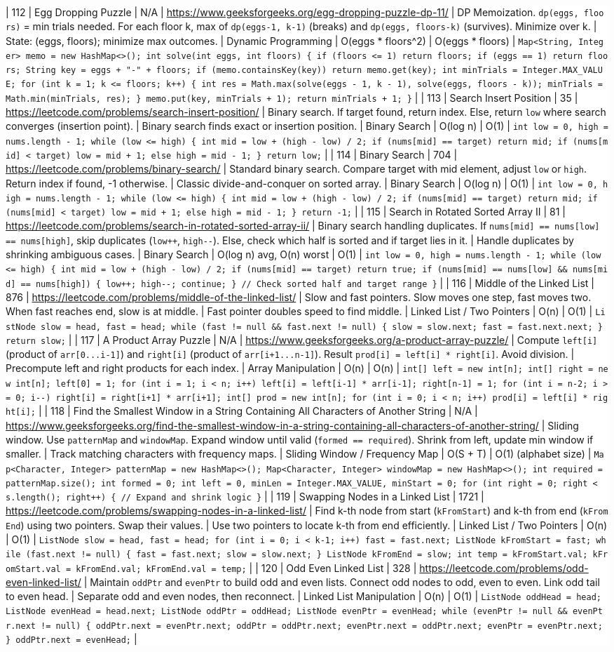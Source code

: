 | 112 | Egg Dropping Puzzle | N/A | https://www.geeksforgeeks.org/egg-dropping-puzzle-dp-11/ | DP Memoization. `dp(eggs, floors)` = min trials needed. For each floor k, max of `dp(eggs-1, k-1)` (breaks) and `dp(eggs, floors-k)` (survives). Minimize over k. | State: (eggs, floors); minimize max outcomes. | Dynamic Programming | O(eggs * floors^2) | O(eggs * floors) | `Map<String, Integer> memo = new HashMap<>(); int solve(int eggs, int floors) { if (floors <= 1) return floors; if (eggs == 1) return floors; String key = eggs + "-" + floors; if (memo.containsKey(key)) return memo.get(key); int minTrials = Integer.MAX_VALUE; for (int k = 1; k <= floors; k++) { int res = Math.max(solve(eggs - 1, k - 1), solve(eggs, floors - k)); minTrials = Math.min(minTrials, res); } memo.put(key, minTrials + 1); return minTrials + 1; }` |
| 113 | Search Insert Position | 35 | https://leetcode.com/problems/search-insert-position/ | Binary search. If target found, return index. Else, return `low` where search converges (insertion point). | Binary search finds exact or insertion position. | Binary Search | O(log n) | O(1) | `int low = 0, high = nums.length - 1; while (low <= high) { int mid = low + (high - low) / 2; if (nums[mid] == target) return mid; if (nums[mid] < target) low = mid + 1; else high = mid - 1; } return low;` |
| 114 | Binary Search | 704 | https://leetcode.com/problems/binary-search/ | Standard binary search. Compare target with mid element, adjust `low` or `high`. Return index if found, -1 otherwise. | Classic divide-and-conquer on sorted array. | Binary Search | O(log n) | O(1) | `int low = 0, high = nums.length - 1; while (low <= high) { int mid = low + (high - low) / 2; if (nums[mid] == target) return mid; if (nums[mid] < target) low = mid + 1; else high = mid - 1; } return -1;` |
| 115 | Search in Rotated Sorted Array II | 81 | https://leetcode.com/problems/search-in-rotated-sorted-array-ii/ | Binary search handling duplicates. If `nums[mid] == nums[low] == nums[high]`, skip duplicates (`low++`, `high--`). Else, check which half is sorted and if target lies in it. | Handle duplicates by shrinking ambiguous cases. | Binary Search | O(log n) avg, O(n) worst | O(1) | `int low = 0, high = nums.length - 1; while (low <= high) { int mid = low + (high - low) / 2; if (nums[mid] == target) return true; if (nums[mid] == nums[low] && nums[mid] == nums[high]) { low++; high--; continue; } // Check sorted half and target range }` |
| 116 | Middle of the Linked List | 876 | https://leetcode.com/problems/middle-of-the-linked-list/ | Slow and fast pointers. Slow moves one step, fast moves two. When fast reaches end, slow is at middle. | Fast pointer doubles speed to find middle. | Linked List / Two Pointers | O(n) | O(1) | `ListNode slow = head, fast = head; while (fast != null && fast.next != null) { slow = slow.next; fast = fast.next.next; } return slow;` |
| 117 | A Product Array Puzzle | N/A | https://www.geeksforgeeks.org/a-product-array-puzzle/ | Compute `left[i]` (product of `arr[0...i-1]`) and `right[i]` (product of `arr[i+1...n-1]`). Result `prod[i] = left[i] * right[i]`. Avoid division. | Precompute left and right products for each index. | Array Manipulation | O(n) | O(n) | `int[] left = new int[n]; int[] right = new int[n]; left[0] = 1; for (int i = 1; i < n; i++) left[i] = left[i-1] * arr[i-1]; right[n-1] = 1; for (int i = n-2; i >= 0; i--) right[i] = right[i+1] * arr[i+1]; int[] prod = new int[n]; for (int i = 0; i < n; i++) prod[i] = left[i] * right[i];` |
| 118 | Find the Smallest Window in a String Containing All Characters of Another String | N/A | https://www.geeksforgeeks.org/find-the-smallest-window-in-a-string-containing-all-characters-of-another-string/ | Sliding window. Use `patternMap` and `windowMap`. Expand window until valid (`formed == required`). Shrink from left, update min window if smaller. | Track matching characters with frequency maps. | Sliding Window / Frequency Map | O(S + T) | O(1) (alphabet size) | `Map<Character, Integer> patternMap = new HashMap<>(); Map<Character, Integer> windowMap = new HashMap<>(); int required = patternMap.size(); int formed = 0; int left = 0, minLen = Integer.MAX_VALUE, minStart = 0; for (int right = 0; right < s.length(); right++) { // Expand and shrink logic }` |
| 119 | Swapping Nodes in a Linked List | 1721 | https://leetcode.com/problems/swapping-nodes-in-a-linked-list/ | Find k-th node from start (`kFromStart`) and k-th from end (`kFromEnd`) using two pointers. Swap their values. | Use two pointers to locate k-th from end efficiently. | Linked List / Two Pointers | O(n) | O(1) | `ListNode slow = head, fast = head; for (int i = 0; i < k-1; i++) fast = fast.next; ListNode kFromStart = fast; while (fast.next != null) { fast = fast.next; slow = slow.next; } ListNode kFromEnd = slow; int temp = kFromStart.val; kFromStart.val = kFromEnd.val; kFromEnd.val = temp;` |
| 120 | Odd Even Linked List | 328 | https://leetcode.com/problems/odd-even-linked-list/ | Maintain `oddPtr` and `evenPtr` to build odd and even lists. Connect odd nodes to odd, even to even. Link odd tail to even head. | Separate odd and even nodes, then reconnect. | Linked List Manipulation | O(n) | O(1) | `ListNode oddHead = head; ListNode evenHead = head.next; ListNode oddPtr = oddHead; ListNode evenPtr = evenHead; while (evenPtr != null && evenPtr.next != null) { oddPtr.next = evenPtr.next; oddPtr = oddPtr.next; evenPtr.next = oddPtr.next; evenPtr = evenPtr.next; } oddPtr.next = evenHead;` |